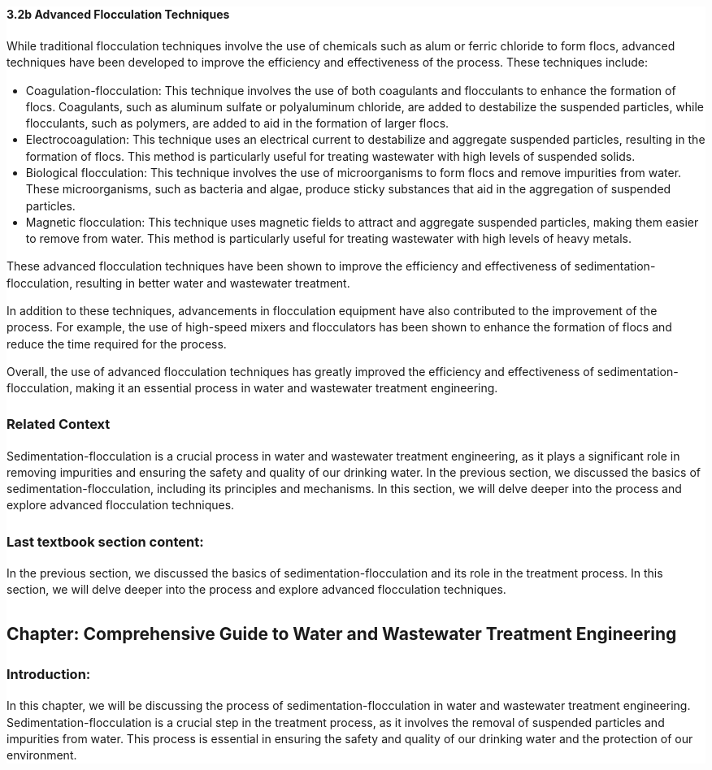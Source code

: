 #### 3.2b Advanced Flocculation Techniques

While traditional flocculation techniques involve the use of chemicals such as alum or ferric chloride to form flocs, advanced techniques have been developed to improve the efficiency and effectiveness of the process. These techniques include:

- Coagulation-flocculation: This technique involves the use of both coagulants and flocculants to enhance the formation of flocs. Coagulants, such as aluminum sulfate or polyaluminum chloride, are added to destabilize the suspended particles, while flocculants, such as polymers, are added to aid in the formation of larger flocs.
- Electrocoagulation: This technique uses an electrical current to destabilize and aggregate suspended particles, resulting in the formation of flocs. This method is particularly useful for treating wastewater with high levels of suspended solids.
- Biological flocculation: This technique involves the use of microorganisms to form flocs and remove impurities from water. These microorganisms, such as bacteria and algae, produce sticky substances that aid in the aggregation of suspended particles.
- Magnetic flocculation: This technique uses magnetic fields to attract and aggregate suspended particles, making them easier to remove from water. This method is particularly useful for treating wastewater with high levels of heavy metals.

These advanced flocculation techniques have been shown to improve the efficiency and effectiveness of sedimentation-flocculation, resulting in better water and wastewater treatment.

In addition to these techniques, advancements in flocculation equipment have also contributed to the improvement of the process. For example, the use of high-speed mixers and flocculators has been shown to enhance the formation of flocs and reduce the time required for the process.

Overall, the use of advanced flocculation techniques has greatly improved the efficiency and effectiveness of sedimentation-flocculation, making it an essential process in water and wastewater treatment engineering. 


### Related Context
Sedimentation-flocculation is a crucial process in water and wastewater treatment engineering, as it plays a significant role in removing impurities and ensuring the safety and quality of our drinking water. In the previous section, we discussed the basics of sedimentation-flocculation, including its principles and mechanisms. In this section, we will delve deeper into the process and explore advanced flocculation techniques.

### Last textbook section content:
In the previous section, we discussed the basics of sedimentation-flocculation and its role in the treatment process. In this section, we will delve deeper into the process and explore advanced flocculation techniques.

## Chapter: Comprehensive Guide to Water and Wastewater Treatment Engineering

### Introduction:

In this chapter, we will be discussing the process of sedimentation-flocculation in water and wastewater treatment engineering. Sedimentation-flocculation is a crucial step in the treatment process, as it involves the removal of suspended particles and impurities from water. This process is essential in ensuring the safety and quality of our drinking water and the protection of our environment.

